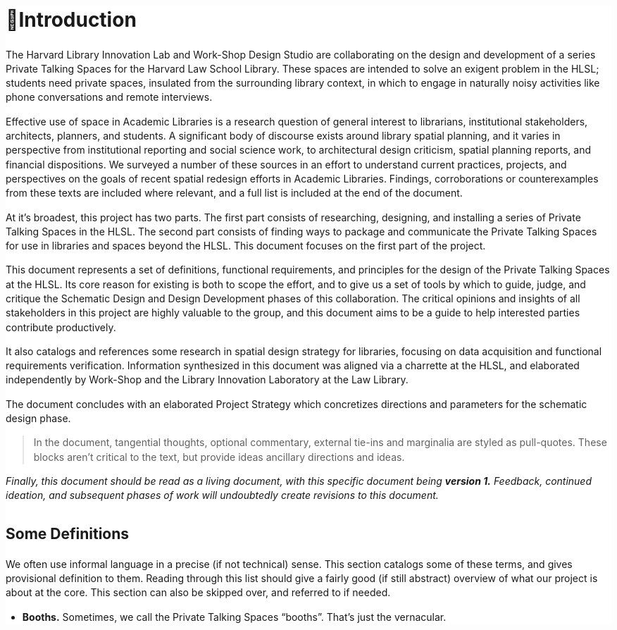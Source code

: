 # Introduction

The Harvard Library Innovation Lab and Work-Shop Design Studio are collaborating on the design and development of a series Private Talking Spaces for the Harvard Law School Library. These spaces are intended to solve an exigent problem in the HLSL; students need private spaces, insulated from the surrounding library context, in which to engage in naturally noisy activities like phone conversations and remote interviews.

Effective use of space in Academic Libraries is a research question of general interest to librarians, institutional stakeholders, architects, planners, and students. A significant body of discourse exists around library spatial planning, and it varies in perspective from institutional reporting and social science work, to architectural design criticism, spatial planning reports, and financial dispositions. We surveyed a number of these sources in an effort to understand current practices, projects, and perspectives on the goals of recent spatial redesign efforts in Academic Libraries. Findings, corroborations or counterexamples from these texts are included where relevant, and a full list is included at the end of the document.

At it’s broadest, this project has two parts. The first part consists of researching, designing, and installing a series of Private Talking Spaces in the HLSL. The second part consists of finding ways to package and communicate the Private Talking Spaces for use in libraries and spaces beyond the HLSL. This document focuses on the first part of the project.

This document represents a set of definitions, functional requirements, and principles for the design of the Private Talking Spaces at the HLSL. Its core reason for existing is both to scope the effort, and to give us a set of tools by which to guide, judge, and critique the Schematic Design and Design Development phases of this collaboration. The critical opinions and insights of all stakeholders in this project are highly valuable to the group, and this document aims to be a guide to help interested parties contribute productively.

It also catalogs and references some research in spatial design strategy for libraries, focusing on data acquisition and functional requirements verification. Information synthesized in this document was aligned via a charrette at the HLSL, and elaborated independently by Work-Shop and the Library Innovation Laboratory at the Law Library.

The document concludes with an elaborated Project Strategy which concretizes directions and parameters for the schematic design phase.

> In the document, tangential thoughts, optional commentary, external tie-ins and marginalia are styled as pull-quotes. These blocks aren’t critical to the text, but provide ideas ancillary directions and ideas.

*Finally, this document should be read as a living document, with this specific document being **version 1.** Feedback, continued ideation, and subsequent phases of work will undoubtedly create revisions to this document.*

## Some Definitions

We often use informal language in a precise (if not technical) sense. This section catalogs some of these terms, and gives provisional definition to them. Reading through this list should give a fairly good (if still abstract) overview of what our project is about at the core. This section can also be skipped over, and referred to if needed.

- **Booths.** Sometimes, we call the Private Talking Spaces “booths”. That’s just the vernacular.
